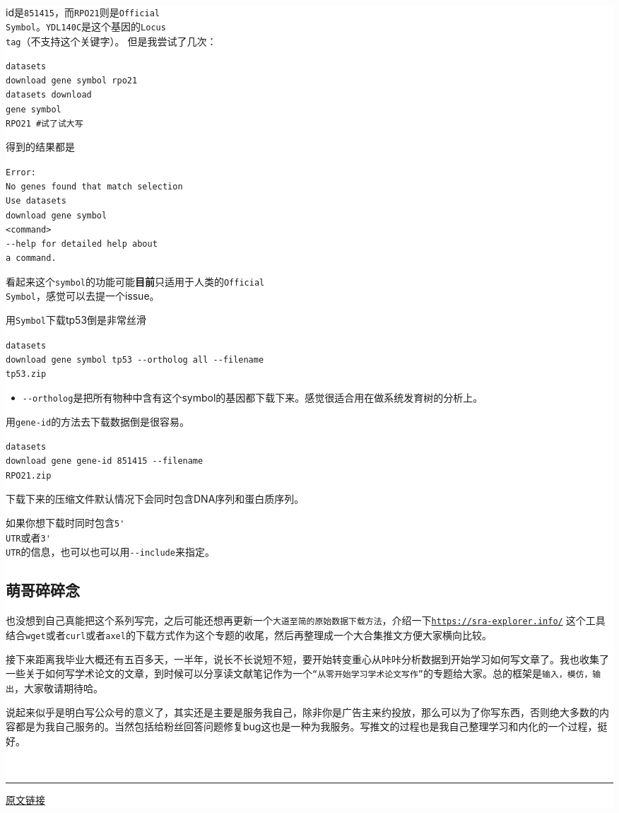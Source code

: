 id</span></code><span leaf="">是</span><code><span leaf="">851415</span></code><span leaf="">，而</span><code><span leaf="">RPO21</span></code><span leaf="">则是</span><code><span leaf="">Official Symbol</span></code><span leaf="">。</span><code><span leaf="">YDL140C</span></code><span leaf="">是这个基因的</span><code><span leaf="">Locus tag</span></code><span leaf="">（不支持这个关键字）。 但是我尝试了几次：</span></p><pre data-tool="mdnice编辑器"><span data-cacheurl="" data-remoteid=""></span><code><span leaf="">datasets download gene symbol rpo21</span><br><span leaf="">datasets download gene symbol RPO21 </span><span><span leaf="">#试了试大写</span></span><br></code></pre><p data-tool="mdnice编辑器"><span leaf="">得到的结果都是</span></p><pre data-tool="mdnice编辑器"><span data-cacheurl="" data-remoteid=""></span><code><span leaf="">Error: No genes found that match selection</span><br><span leaf="">Use datasets download gene symbol &lt;</span><span><span leaf="">command</span></span><span leaf="">&gt; --</span><span><span leaf="">help</span></span><span leaf=""> </span><span><span leaf="">for</span></span><span leaf=""> detailed </span><span><span leaf="">help</span></span><span leaf=""> about a </span><span><span leaf="">command</span></span><span leaf="">.</span><br></code></pre><p data-tool="mdnice编辑器"><span leaf="">看起来这个</span><code><span leaf="">symbol</span></code><span leaf="">的功能可能</span><strong><span leaf="">目前</span></strong><span leaf="">只适用于人类的</span><code><span leaf="">Official Symbol</span></code><span leaf="">，感觉可以去提一个issue。</span></p><p data-tool="mdnice编辑器"><span leaf="">用</span><code><span leaf="">Symbol</span></code><span leaf="">下载tp53倒是非常丝滑</span></p><pre data-tool="mdnice编辑器"><span data-cacheurl="" data-remoteid=""></span><code><span leaf="">datasets download gene symbol tp53 --ortholog all --filename tp53.zip</span><br></code></pre><ul><li><section><code><span leaf="">--ortholog</span></code><span leaf="">是把所有物种中含有这个symbol的基因都下载下来。感觉很适合用在做系统发育树的分析上。</span></section></li></ul><p data-tool="mdnice编辑器"><span leaf="">用</span><code><span leaf="">gene-id</span></code><span leaf="">的方法去下载数据倒是很容易。</span></p><pre data-tool="mdnice编辑器"><span data-cacheurl="" data-remoteid=""></span><code><span leaf="">datasets download gene gene-id 851415 --filename RPO21.zip</span><br></code></pre><p data-tool="mdnice编辑器"><span leaf="">下载下来的压缩文件默认情况下会同时包含DNA序列和蛋白质序列。</span></p><p data-tool="mdnice编辑器"><span leaf="">如果你想下载时同时包含</span><code><span leaf="">5' UTR</span></code><span leaf="">或者</span><code><span leaf="">3' UTR</span></code><span leaf="">的信息，也可以也可以用</span><code><span leaf="">--include</span></code><span leaf="">来指定。</span></p><h2 data-tool="mdnice编辑器"><span></span><span><span leaf="">萌哥碎碎念</span></span><span></span><span><span leaf=""> </span></span></h2><p data-tool="mdnice编辑器"><span leaf="">也没想到自己真能把这个系列写完，之后可能还想再更新一个</span><code><span leaf="">大道至简的原始数据下载方法</span></code><span leaf="">，介绍一下</span><code><span leaf="">https://sra-explorer.info/</span></code><span leaf=""> 这个工具结合</span><code><span leaf="">wget</span></code><span leaf="">或者</span><code><span leaf="">curl</span></code><span leaf="">或者</span><code><span leaf="">axel</span></code><span leaf="">的下载方式作为这个专题的收尾，然后再整理成一个大合集推文方便大家横向比较。</span></p><p data-tool="mdnice编辑器"><span leaf="">接下来距离我毕业大概还有五百多天，一半年，说长不长说短不短，要开始转变重心从咔咔分析数据到开始学习如何写文章了。我也收集了一些关于如何写学术论文的文章，到时候可以分享读文献笔记作为一个</span><code><span leaf="">“从零开始学习学术论文写作”</span></code><span leaf="">的专题给大家。总的框架是</span><code><span leaf="">输入，模仿，输出</span></code><span leaf="">，大家敬请期待哈。</span></p><p data-tool="mdnice编辑器"><span leaf="">说起来似乎是明白写公众号的意义了，其实还是主要是服务我自己，除非你是广告主来约投放，那么可以为了你写东西，否则绝大多数的内容都是为我自己服务的。当然包括给粉丝回答问题修复bug这也是一种为我服务。写推文的过程也是我自己整理学习和内化的一个过程，挺好。</span></p></section><section><span leaf=""><br></span></section><p><mp-style-type data-value="3"></mp-style-type></p></div>  
<hr>
<a href="https://mp.weixin.qq.com/s/3NZ26pV7ZEPVawoMYe9Ztg",target="_blank" rel="noopener noreferrer">原文链接</a>
